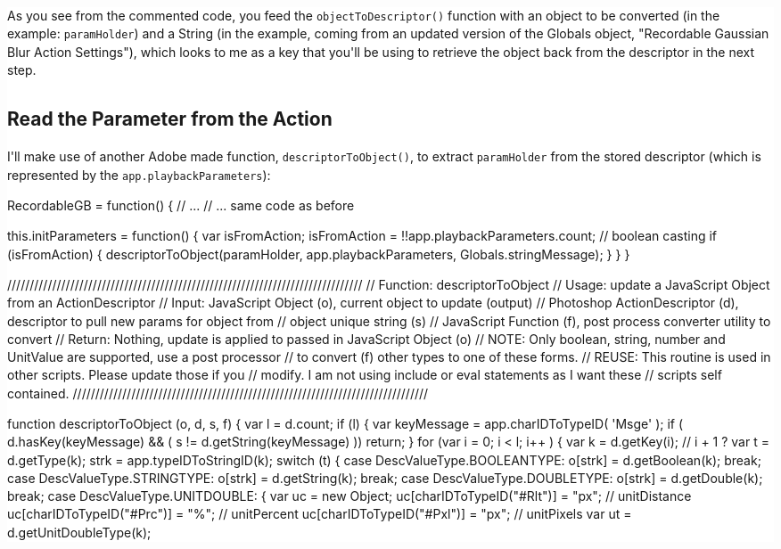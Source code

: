 As you see from the commented code, you feed the `objectToDescriptor()` function with an object to be converted (in the example: `paramHolder`) and a String (in the example, coming from an updated version of the Globals object, "Recordable Gaussian Blur Action Settings"), which looks to me as a key that you'll be using to retrieve the object back from the descriptor in the next step.

Read the Parameter from the Action
----------------------------------

I'll make use of another Adobe made function, `descriptorToObject()`, to extract `paramHolder` from the stored descriptor (which is represented by the `app.playbackParameters`):

RecordableGB = function() {
// ...
// ... same code as before

  this.initParameters = function() {
    var isFromAction;
    isFromAction = !!app.playbackParameters.count; // boolean casting
    if (isFromAction) {
      descriptorToObject(paramHolder, app.playbackParameters, Globals.stringMessage);
    }
  }
}

///////////////////////////////////////////////////////////////////////////////
// Function: descriptorToObject
// Usage: update a JavaScript Object from an ActionDescriptor
// Input: JavaScript Object (o), current object to update (output)
//        Photoshop ActionDescriptor (d), descriptor to pull new params for object from
//        object unique string (s)
//        JavaScript Function (f), post process converter utility to convert
// Return: Nothing, update is applied to passed in JavaScript Object (o)
// NOTE: Only boolean, string, number and UnitValue are supported, use a post processor
//       to convert (f) other types to one of these forms.
// REUSE: This routine is used in other scripts. Please update those if you
//        modify. I am not using include or eval statements as I want these
//        scripts self contained.
///////////////////////////////////////////////////////////////////////////////

function descriptorToObject (o, d, s, f) {
   var l = d.count;
   if (l) {
       var keyMessage = app.charIDToTypeID( 'Msge' );
        if ( d.hasKey(keyMessage) && ( s != d.getString(keyMessage) )) return;
   }
   for (var i = 0; i < l; i++ ) {
      var k = d.getKey(i); // i + 1 ?
      var t = d.getType(k);
      strk = app.typeIDToStringID(k);
      switch (t) {
         case DescValueType.BOOLEANTYPE:
            o\[strk\] = d.getBoolean(k);
            break;
         case DescValueType.STRINGTYPE:
            o\[strk\] = d.getString(k);
            break;
         case DescValueType.DOUBLETYPE:
            o\[strk\] = d.getDouble(k);
            break;
         case DescValueType.UNITDOUBLE:
            {
            var uc = new Object;
            uc\[charIDToTypeID("#Rlt")\] = "px"; // unitDistance
            uc\[charIDToTypeID("#Prc")\] = "%"; // unitPercent
            uc\[charIDToTypeID("#Pxl")\] = "px"; // unitPixels
            var ut = d.getUnitDoubleType(k);